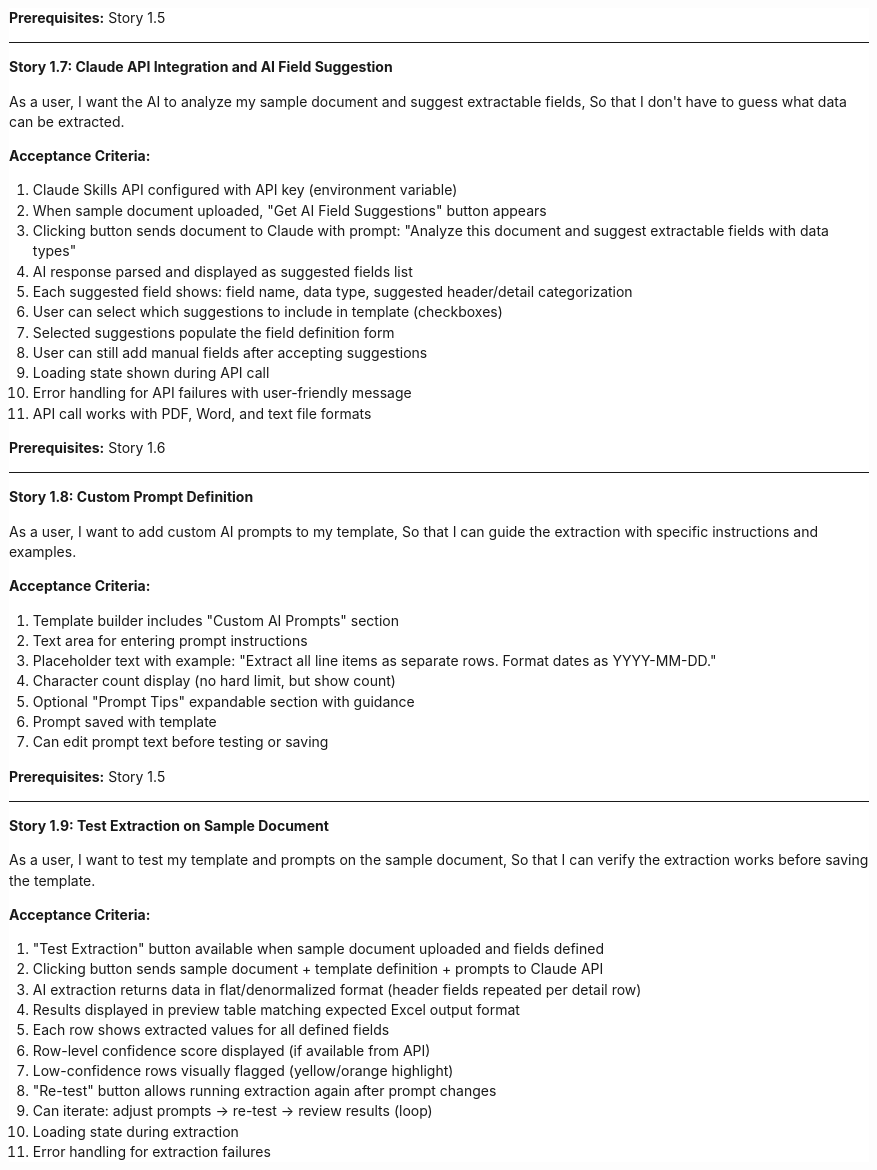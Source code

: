 **Prerequisites:** Story 1.5

---

**Story 1.7: Claude API Integration and AI Field Suggestion**

As a user,
I want the AI to analyze my sample document and suggest extractable fields,
So that I don't have to guess what data can be extracted.

**Acceptance Criteria:**
1. Claude Skills API configured with API key (environment variable)
2. When sample document uploaded, "Get AI Field Suggestions" button appears
3. Clicking button sends document to Claude with prompt: "Analyze this document and suggest extractable fields with data types"
4. AI response parsed and displayed as suggested fields list
5. Each suggested field shows: field name, data type, suggested header/detail categorization
6. User can select which suggestions to include in template (checkboxes)
7. Selected suggestions populate the field definition form
8. User can still add manual fields after accepting suggestions
9. Loading state shown during API call
10. Error handling for API failures with user-friendly message
11. API call works with PDF, Word, and text file formats

**Prerequisites:** Story 1.6

---

**Story 1.8: Custom Prompt Definition**

As a user,
I want to add custom AI prompts to my template,
So that I can guide the extraction with specific instructions and examples.

**Acceptance Criteria:**
1. Template builder includes "Custom AI Prompts" section
2. Text area for entering prompt instructions
3. Placeholder text with example: "Extract all line items as separate rows. Format dates as YYYY-MM-DD."
4. Character count display (no hard limit, but show count)
5. Optional "Prompt Tips" expandable section with guidance
6. Prompt saved with template
7. Can edit prompt text before testing or saving

**Prerequisites:** Story 1.5

---

**Story 1.9: Test Extraction on Sample Document**

As a user,
I want to test my template and prompts on the sample document,
So that I can verify the extraction works before saving the template.

**Acceptance Criteria:**
1. "Test Extraction" button available when sample document uploaded and fields defined
2. Clicking button sends sample document + template definition + prompts to Claude API
3. AI extraction returns data in flat/denormalized format (header fields repeated per detail row)
4. Results displayed in preview table matching expected Excel output format
5. Each row shows extracted values for all defined fields
6. Row-level confidence score displayed (if available from API)
7. Low-confidence rows visually flagged (yellow/orange highlight)
8. "Re-test" button allows running extraction again after prompt changes
9. Can iterate: adjust prompts → re-test → review results (loop)
10. Loading state during extraction
11. Error handling for extraction failures
